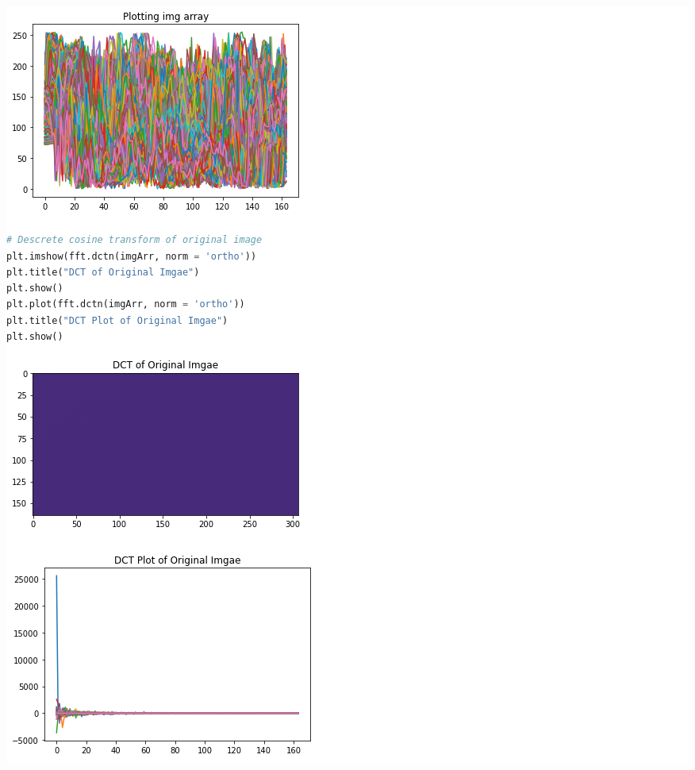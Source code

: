
![png](output_15_1.png)




```python
# Descrete cosine transform of original image
plt.imshow(fft.dctn(imgArr, norm = 'ortho'))
plt.title("DCT of Original Imgae")
plt.show()
plt.plot(fft.dctn(imgArr, norm = 'ortho'))
plt.title("DCT Plot of Original Imgae")
plt.show()
```



![png](output_16_0.png)





![png](output_16_1.png)
